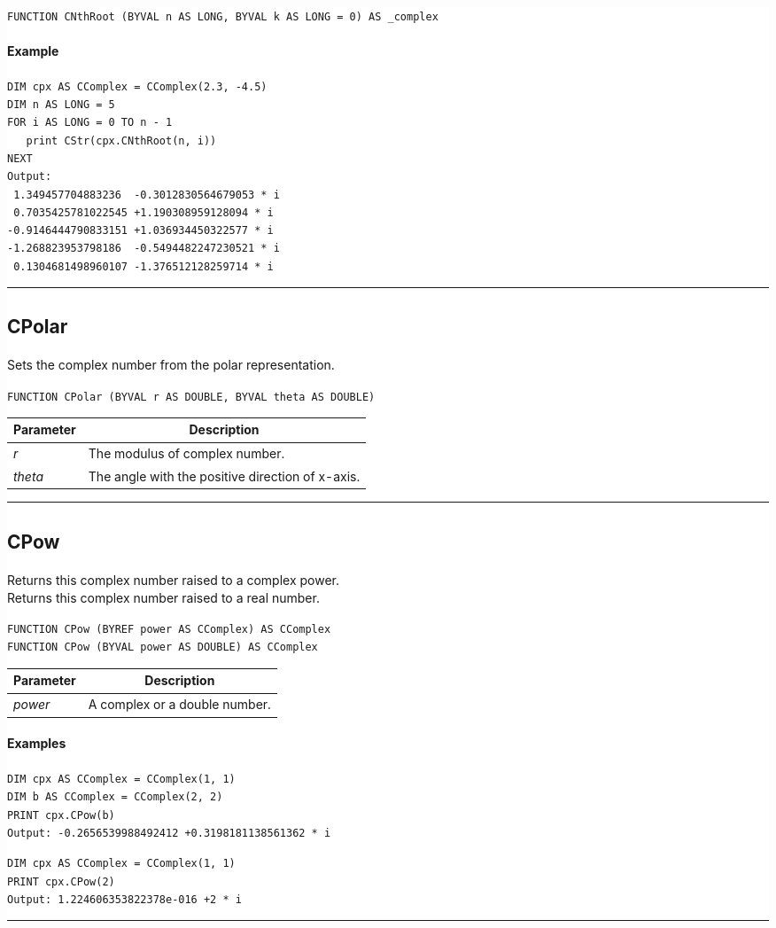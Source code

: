 ```
FUNCTION CNthRoot (BYVAL n AS LONG, BYVAL k AS LONG = 0) AS _complex
```

#### Example

```
DIM cpx AS CComplex = CComplex(2.3, -4.5)
DIM n AS LONG = 5
FOR i AS LONG = 0 TO n - 1
   print CStr(cpx.CNthRoot(n, i))
NEXT
Output:
 1.349457704883236  -0.3012830564679053 * i
 0.7035425781022545 +1.190308959128094 * i
-0.9146444790833151 +1.036934450322577 * i
-1.268823953798186  -0.5494482247230521 * i
 0.1304681498960107 -1.376512128259714 * i
```
---

## <a name="cpolar"></a>CPolar

Sets the complex number from the polar representation.

```
FUNCTION CPolar (BYVAL r AS DOUBLE, BYVAL theta AS DOUBLE)
```

| Parameter  | Description |
| ---------- | ----------- |
| *r* | The modulus of complex number. |
| *theta* | The angle with the positive direction of x-axis. |

---

## <a name="cpow"></a>CPow

Returns this complex number raised to a complex power.<br>
Returns this complex number raised to a real number.

```
FUNCTION CPow (BYREF power AS CComplex) AS CComplex
FUNCTION CPow (BYVAL power AS DOUBLE) AS CComplex
```

| Parameter  | Description |
| ---------- | ----------- |
| *power* | A complex or a double number. |

#### Examples

```
DIM cpx AS CComplex = CComplex(1, 1)
DIM b AS CComplex = CComplex(2, 2)
PRINT cpx.CPow(b)
Output: -0.2656539988492412 +0.3198181138561362 * i
```
```
DIM cpx AS CComplex = CComplex(1, 1)
PRINT cpx.CPow(2)
Output: 1.224606353822378e-016 +2 * i
```
---
